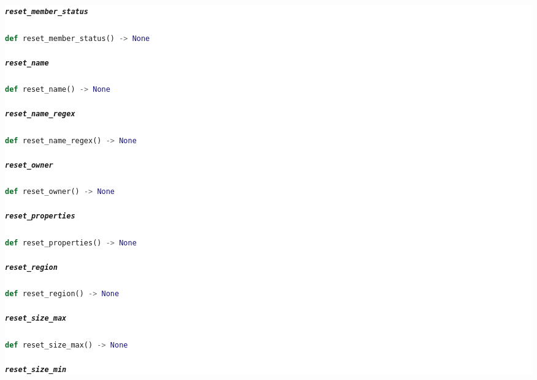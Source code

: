 ##### `reset_member_status` <a name="reset_member_status" id="@ithings/cdktf-provider-openstack.dataOpenstackImagesImageIdsV2.DataOpenstackImagesImageIdsV2.resetMemberStatus"></a>

```python
def reset_member_status() -> None
```

##### `reset_name` <a name="reset_name" id="@ithings/cdktf-provider-openstack.dataOpenstackImagesImageIdsV2.DataOpenstackImagesImageIdsV2.resetName"></a>

```python
def reset_name() -> None
```

##### `reset_name_regex` <a name="reset_name_regex" id="@ithings/cdktf-provider-openstack.dataOpenstackImagesImageIdsV2.DataOpenstackImagesImageIdsV2.resetNameRegex"></a>

```python
def reset_name_regex() -> None
```

##### `reset_owner` <a name="reset_owner" id="@ithings/cdktf-provider-openstack.dataOpenstackImagesImageIdsV2.DataOpenstackImagesImageIdsV2.resetOwner"></a>

```python
def reset_owner() -> None
```

##### `reset_properties` <a name="reset_properties" id="@ithings/cdktf-provider-openstack.dataOpenstackImagesImageIdsV2.DataOpenstackImagesImageIdsV2.resetProperties"></a>

```python
def reset_properties() -> None
```

##### `reset_region` <a name="reset_region" id="@ithings/cdktf-provider-openstack.dataOpenstackImagesImageIdsV2.DataOpenstackImagesImageIdsV2.resetRegion"></a>

```python
def reset_region() -> None
```

##### `reset_size_max` <a name="reset_size_max" id="@ithings/cdktf-provider-openstack.dataOpenstackImagesImageIdsV2.DataOpenstackImagesImageIdsV2.resetSizeMax"></a>

```python
def reset_size_max() -> None
```

##### `reset_size_min` <a name="reset_size_min" id="@ithings/cdktf-provider-openstack.dataOpenstackImagesImageIdsV2.DataOpenstackImagesImageIdsV2.resetSizeMin"></a>
